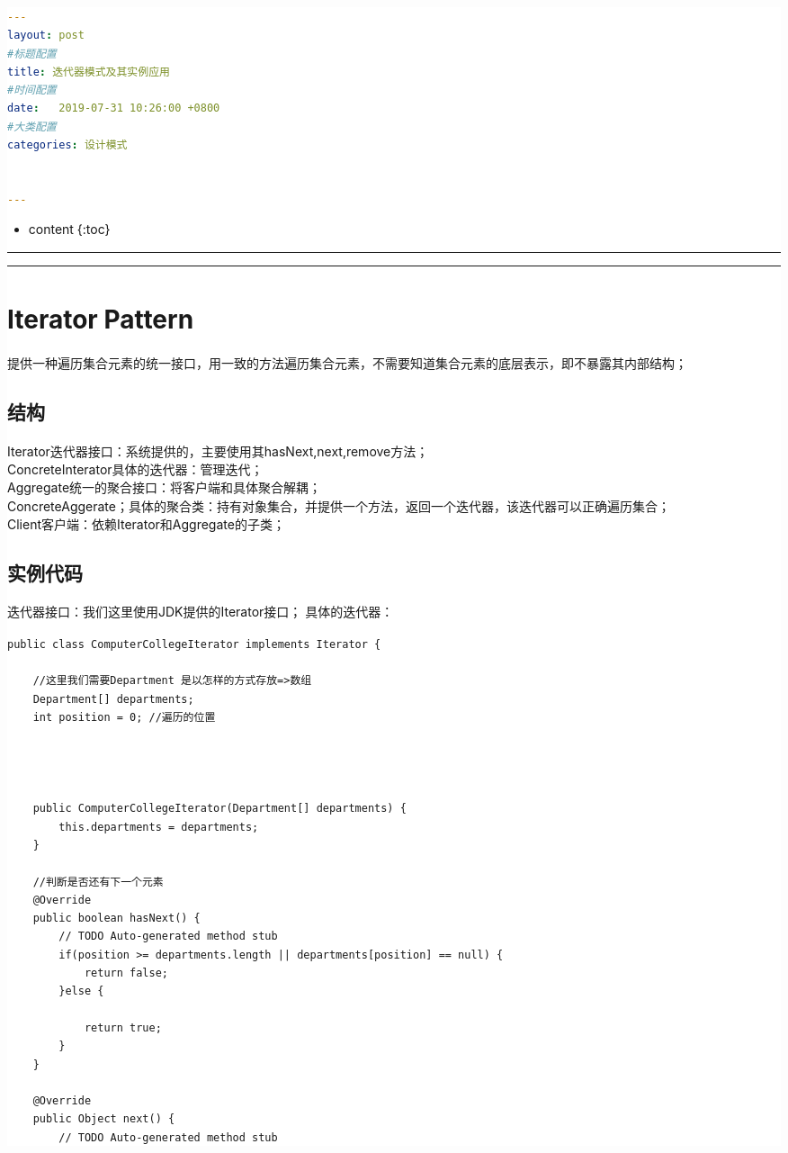```yaml
---
layout: post
#标题配置
title: 迭代器模式及其实例应用
#时间配置
date:   2019-07-31 10:26:00 +0800
#大类配置
categories: 设计模式


---
```


* content
{:toc}
---
---

# Iterator Pattern
提供一种遍历集合元素的统一接口，用一致的方法遍历集合元素，不需要知道集合元素的底层表示，即不暴露其内部结构；<br>

## 结构
Iterator迭代器接口：系统提供的，主要使用其hasNext,next,remove方法；<br>
ConcreteInterator具体的迭代器：管理迭代；<br>
Aggregate统一的聚合接口：将客户端和具体聚合解耦；<br>
ConcreteAggerate；具体的聚合类：持有对象集合，并提供一个方法，返回一个迭代器，该迭代器可以正确遍历集合；<br>
Client客户端：依赖Iterator和Aggregate的子类；<br>

## 实例代码
迭代器接口：我们这里使用JDK提供的Iterator接口；
具体的迭代器：
```
public class ComputerCollegeIterator implements Iterator {

	//这里我们需要Department 是以怎样的方式存放=>数组
	Department[] departments;
	int position = 0; //遍历的位置
	
	
	
	
	public ComputerCollegeIterator(Department[] departments) {
		this.departments = departments;
	}

	//判断是否还有下一个元素
	@Override
	public boolean hasNext() {
		// TODO Auto-generated method stub
		if(position >= departments.length || departments[position] == null) {
			return false;
		}else {
		
			return true;
		}
	}

	@Override
	public Object next() {
		// TODO Auto-generated method stub
```